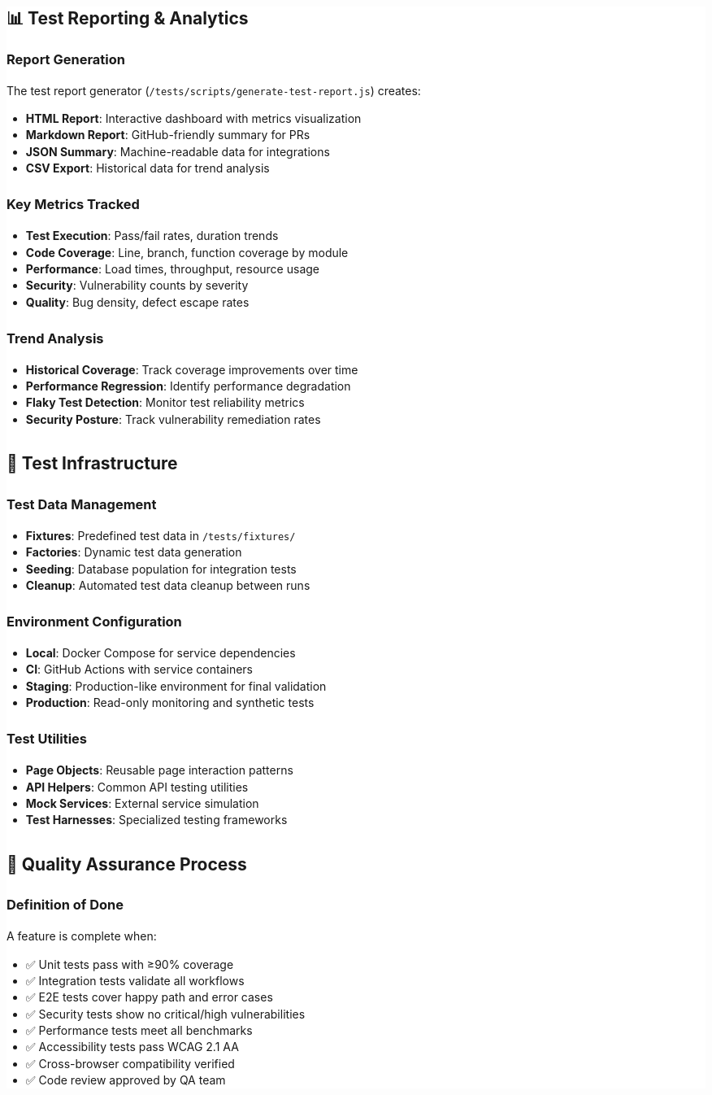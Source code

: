 ## 📊 Test Reporting & Analytics

### Report Generation
The test report generator (`/tests/scripts/generate-test-report.js`) creates:
- **HTML Report**: Interactive dashboard with metrics visualization
- **Markdown Report**: GitHub-friendly summary for PRs
- **JSON Summary**: Machine-readable data for integrations
- **CSV Export**: Historical data for trend analysis

### Key Metrics Tracked
- **Test Execution**: Pass/fail rates, duration trends
- **Code Coverage**: Line, branch, function coverage by module
- **Performance**: Load times, throughput, resource usage
- **Security**: Vulnerability counts by severity
- **Quality**: Bug density, defect escape rates

### Trend Analysis
- **Historical Coverage**: Track coverage improvements over time  
- **Performance Regression**: Identify performance degradation
- **Flaky Test Detection**: Monitor test reliability metrics
- **Security Posture**: Track vulnerability remediation rates

## 🔧 Test Infrastructure

### Test Data Management
- **Fixtures**: Predefined test data in `/tests/fixtures/`
- **Factories**: Dynamic test data generation
- **Seeding**: Database population for integration tests
- **Cleanup**: Automated test data cleanup between runs

### Environment Configuration
- **Local**: Docker Compose for service dependencies
- **CI**: GitHub Actions with service containers
- **Staging**: Production-like environment for final validation
- **Production**: Read-only monitoring and synthetic tests

### Test Utilities
- **Page Objects**: Reusable page interaction patterns
- **API Helpers**: Common API testing utilities  
- **Mock Services**: External service simulation
- **Test Harnesses**: Specialized testing frameworks

## 🎯 Quality Assurance Process

### Definition of Done
A feature is complete when:
- ✅ Unit tests pass with ≥90% coverage
- ✅ Integration tests validate all workflows  
- ✅ E2E tests cover happy path and error cases
- ✅ Security tests show no critical/high vulnerabilities
- ✅ Performance tests meet all benchmarks
- ✅ Accessibility tests pass WCAG 2.1 AA
- ✅ Cross-browser compatibility verified
- ✅ Code review approved by QA team
